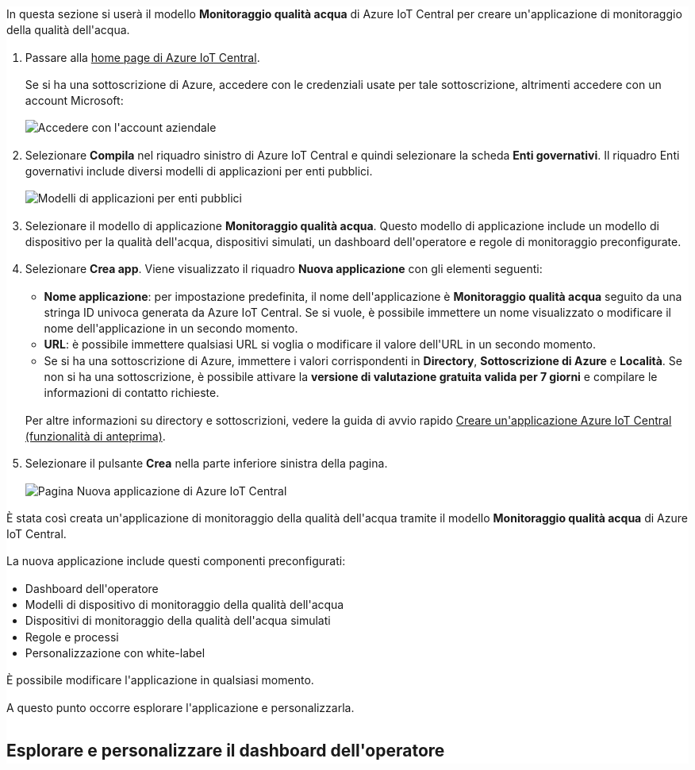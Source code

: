 In questa sezione si userà il modello **Monitoraggio qualità acqua** di Azure IoT Central per creare un'applicazione di monitoraggio della qualità dell'acqua.

1. Passare alla [home page di Azure IoT Central](https://aka.ms/iotcentral).

    Se si ha una sottoscrizione di Azure, accedere con le credenziali usate per tale sottoscrizione, altrimenti accedere con un account Microsoft:

    ![Accedere con l'account aziendale](./media/tutorial-waterqualitymonitoring/sign-in.png)

1. Selezionare **Compila** nel riquadro sinistro di Azure IoT Central e quindi selezionare la scheda **Enti governativi**. Il riquadro Enti governativi include diversi modelli di applicazioni per enti pubblici.

    ![Modelli di applicazioni per enti pubblici](./media/tutorial-waterqualitymonitoring/iotcentral-government-tab-overview1.png)

1. Selezionare il modello di applicazione **Monitoraggio qualità acqua**. Questo modello di applicazione include un modello di dispositivo per la qualità dell'acqua, dispositivi simulati, un dashboard dell'operatore e regole di monitoraggio preconfigurate.

1. Selezionare **Crea app**. Viene visualizzato il riquadro **Nuova applicazione** con gli elementi seguenti:

    * **Nome applicazione**: per impostazione predefinita, il nome dell'applicazione è **Monitoraggio qualità acqua** seguito da una stringa ID univoca generata da Azure IoT Central. Se si vuole, è possibile immettere un nome visualizzato o modificare il nome dell'applicazione in un secondo momento.
    * **URL**: è possibile immettere qualsiasi URL si voglia o modificare il valore dell'URL in un secondo momento.
    * Se si ha una sottoscrizione di Azure, immettere i valori corrispondenti in **Directory**, **Sottoscrizione di Azure** e **Località**. Se non si ha una sottoscrizione, è possibile attivare la **versione di valutazione gratuita valida per 7 giorni** e compilare le informazioni di contatto richieste.

    Per altre informazioni su directory e sottoscrizioni, vedere la guida di avvio rapido [Creare un'applicazione Azure IoT Central (funzionalità di anteprima)](../core/quick-deploy-iot-central-pnp.md?toc=/azure/iot-central-pnp/toc.json&bc=/azure/iot-central-pnp/breadcrumb/toc.json).

1. Selezionare il pulsante **Crea** nella parte inferiore sinistra della pagina.

    ![Pagina Nuova applicazione di Azure IoT Central](./media/tutorial-waterqualitymonitoring/new-application-waterqualitymonitoring1.png)

È stata così creata un'applicazione di monitoraggio della qualità dell'acqua tramite il modello **Monitoraggio qualità acqua** di Azure IoT Central.

La nuova applicazione include questi componenti preconfigurati:

* Dashboard dell'operatore
* Modelli di dispositivo di monitoraggio della qualità dell'acqua
* Dispositivi di monitoraggio della qualità dell'acqua simulati
* Regole e processi
* Personalizzazione con white-label

È possibile modificare l'applicazione in qualsiasi momento.

A questo punto occorre esplorare l'applicazione e personalizzarla.

## <a name="explore-and-customize-the-operator-dashboard"></a>Esplorare e personalizzare il dashboard dell'operatore
